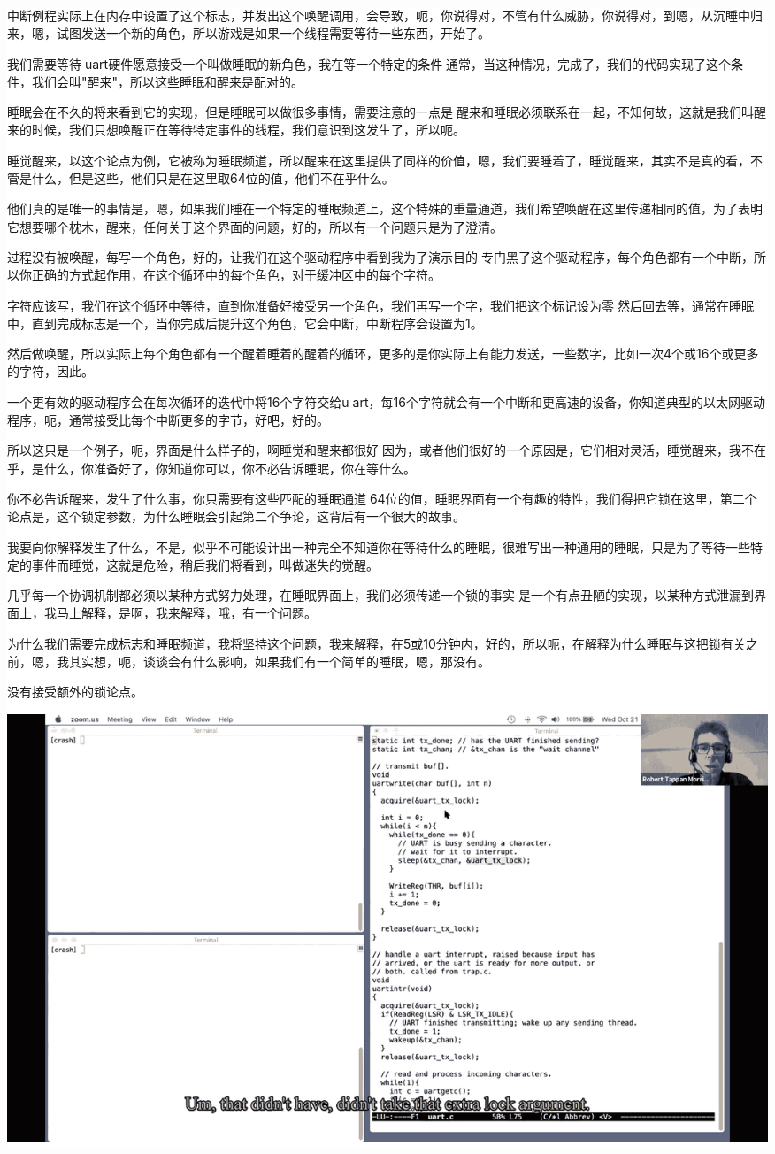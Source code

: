 中断例程实际上在内存中设置了这个标志，并发出这个唤醒调用，会导致，呃，你说得对，不管有什么威胁，你说得对，到嗯，从沉睡中归来，嗯，试图发送一个新的角色，所以游戏是如果一个线程需要等待一些东西，开始了。

我们需要等待 uart硬件愿意接受一个叫做睡眠的新角色，我在等一个特定的条件 通常，当这种情况，完成了，我们的代码实现了这个条件，我们会叫"醒来"，所以这些睡眠和醒来是配对的。

睡眠会在不久的将来看到它的实现，但是睡眠可以做很多事情，需要注意的一点是 醒来和睡眠必须联系在一起，不知何故，这就是我们叫醒来的时候，我们只想唤醒正在等待特定事件的线程，我们意识到这发生了，所以呃。

睡觉醒来，以这个论点为例，它被称为睡眠频道，所以醒来在这里提供了同样的价值，嗯，我们要睡着了，睡觉醒来，其实不是真的看，不管是什么，但是这些，他们只是在这里取64位的值，他们不在乎什么。

他们真的是唯一的事情是，嗯，如果我们睡在一个特定的睡眠频道上，这个特殊的重量通道，我们希望唤醒在这里传递相同的值，为了表明它想要哪个枕木，醒来，任何关于这个界面的问题，好的，所以有一个问题只是为了澄清。

过程没有被唤醒，每写一个角色，好的，让我们在这个驱动程序中看到我为了演示目的 专门黑了这个驱动程序，每个角色都有一个中断，所以你正确的方式起作用，在这个循环中的每个角色，对于缓冲区中的每个字符。

字符应该写，我们在这个循环中等待，直到你准备好接受另一个角色，我们再写一个字，我们把这个标记设为零 然后回去等，通常在睡眠中，直到完成标志是一个，当你完成后提升这个角色，它会中断，中断程序会设置为1。

然后做唤醒，所以实际上每个角色都有一个醒着睡着的醒着的循环，更多的是你实际上有能力发送，一些数字，比如一次4个或16个或更多的字符，因此。

一个更有效的驱动程序会在每次循环的迭代中将16个字符交给u art，每16个字符就会有一个中断和更高速的设备，你知道典型的以太网驱动程序，呃，通常接受比每个中断更多的字节，好吧，好的。

所以这只是一个例子，呃，界面是什么样子的，啊睡觉和醒来都很好 因为，或者他们很好的一个原因是，它们相对灵活，睡觉醒来，我不在乎，是什么，你准备好了，你知道你可以，你不必告诉睡眠，你在等什么。

你不必告诉醒来，发生了什么事，你只需要有这些匹配的睡眠通道 64位的值，睡眠界面有一个有趣的特性，我们得把它锁在这里，第二个论点是，这个锁定参数，为什么睡眠会引起第二个争论，这背后有一个很大的故事。

我要向你解释发生了什么，不是，似乎不可能设计出一种完全不知道你在等待什么的睡眠，很难写出一种通用的睡眠，只是为了等待一些特定的事件而睡觉，这就是危险，稍后我们将看到，叫做迷失的觉醒。

几乎每一个协调机制都必须以某种方式努力处理，在睡眠界面上，我们必须传递一个锁的事实 是一个有点丑陋的实现，以某种方式泄漏到界面上，我马上解释，是啊，我来解释，哦，有一个问题。

为什么我们需要完成标志和睡眠频道，我将坚持这个问题，我来解释，在5或10分钟内，好的，所以呃，在解释为什么睡眠与这把锁有关之前，嗯，我其实想，呃，谈谈会有什么影响，如果我们有一个简单的睡眠，嗯，那没有。

没有接受额外的锁论点。

![](img/2163d189246c37b025079af87447a4d0_4.png)
